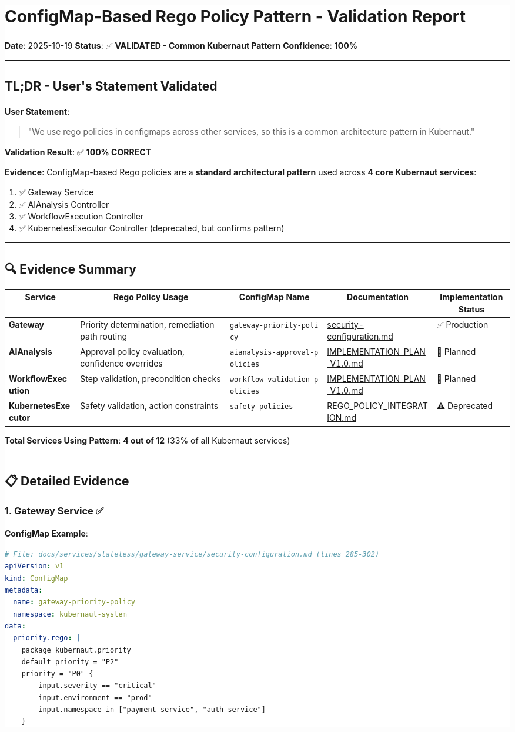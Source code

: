 # ConfigMap-Based Rego Policy Pattern - Validation Report

**Date**: 2025-10-19
**Status**: ✅ **VALIDATED - Common Kubernaut Pattern**
**Confidence**: **100%**

---

## TL;DR - User's Statement Validated

**User Statement**:
> "We use rego policies in configmaps across other services, so this is a common architecture pattern in Kubernaut."

**Validation Result**: ✅ **100% CORRECT**

**Evidence**: ConfigMap-based Rego policies are a **standard architectural pattern** used across **4 core Kubernaut services**:
1. ✅ Gateway Service
2. ✅ AIAnalysis Controller
3. ✅ WorkflowExecution Controller
4. ✅ KubernetesExecutor Controller (deprecated, but confirms pattern)

---

## 🔍 Evidence Summary

| Service | Rego Policy Usage | ConfigMap Name | Documentation | Implementation Status |
|---------|-------------------|----------------|---------------|----------------------|
| **Gateway** | Priority determination, remediation path routing | `gateway-priority-policy` | [security-configuration.md](../../services/stateless/gateway-service/security-configuration.md#rego-policy-configmap) | ✅ Production |
| **AIAnalysis** | Approval policy evaluation, confidence overrides | `aianalysis-approval-policies` | [IMPLEMENTATION_PLAN_V1.0.md](../../services/crd-controllers/02-aianalysis/implementation/IMPLEMENTATION_PLAN_V1.0.md#-rego-policy-integration-days-13-14-16-hours) | 📝 Planned |
| **WorkflowExecution** | Step validation, precondition checks | `workflow-validation-policies` | [IMPLEMENTATION_PLAN_V1.0.md](../../services/crd-controllers/03-workflowexecution/implementation/IMPLEMENTATION_PLAN_V1.0.md#rego-policy-integration) | 📝 Planned |
| **KubernetesExecutor** | Safety validation, action constraints | `safety-policies` | [REGO_POLICY_INTEGRATION.md](../../services/crd-controllers/04-kubernetesexecutor/implementation/REGO_POLICY_INTEGRATION.md) | ⚠️ Deprecated |

**Total Services Using Pattern**: **4 out of 12** (33% of all Kubernaut services)

---

## 📋 Detailed Evidence

### 1. Gateway Service ✅

**ConfigMap Example**:
```yaml
# File: docs/services/stateless/gateway-service/security-configuration.md (lines 285-302)
apiVersion: v1
kind: ConfigMap
metadata:
  name: gateway-priority-policy
  namespace: kubernaut-system
data:
  priority.rego: |
    package kubernaut.priority
    default priority = "P2"
    priority = "P0" {
        input.severity == "critical"
        input.environment == "prod"
        input.namespace in ["payment-service", "auth-service"]
    }
```
